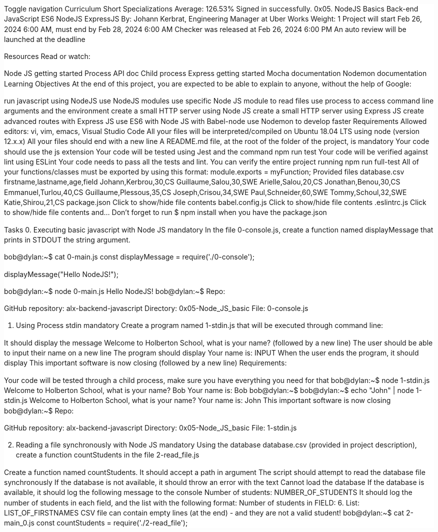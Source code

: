 Toggle navigation Curriculum Short Specializations Average: 126.53% Signed in successfully. 0x05. NodeJS Basics Back-end JavaScript ES6 NodeJS ExpressJS By: Johann Kerbrat, Engineering Manager at Uber Works Weight: 1 Project will start Feb 26, 2024 6:00 AM, must end by Feb 28, 2024 6:00 AM Checker was released at Feb 26, 2024 6:00 PM An auto review will be launched at the deadline

Resources Read or watch:

Node JS getting started Process API doc Child process Express getting started Mocha documentation Nodemon documentation Learning Objectives At the end of this project, you are expected to be able to explain to anyone, without the help of Google:

run javascript using NodeJS use NodeJS modules use specific Node JS module to read files use process to access command line arguments and the environment create a small HTTP server using Node JS create a small HTTP server using Express JS create advanced routes with Express JS use ES6 with Node JS with Babel-node use Nodemon to develop faster Requirements Allowed editors: vi, vim, emacs, Visual Studio Code All your files will be interpreted/compiled on Ubuntu 18.04 LTS using node (version 12.x.x) All your files should end with a new line A README.md file, at the root of the folder of the project, is mandatory Your code should use the js extension Your code will be tested using Jest and the command npm run test Your code will be verified against lint using ESLint Your code needs to pass all the tests and lint. You can verify the entire project running npm run full-test All of your functions/classes must be exported by using this format: module.exports = myFunction; Provided files database.csv firstname,lastname,age,field Johann,Kerbrou,30,CS Guillaume,Salou,30,SWE Arielle,Salou,20,CS Jonathan,Benou,30,CS Emmanuel,Turlou,40,CS Guillaume,Plessous,35,CS Joseph,Crisou,34,SWE Paul,Schneider,60,SWE Tommy,Schoul,32,SWE Katie,Shirou,21,CS package.json Click to show/hide file contents babel.config.js Click to show/hide file contents .eslintrc.js Click to show/hide file contents and… Don’t forget to run $ npm install when you have the package.json

Tasks 0. Executing basic javascript with Node JS mandatory In the file 0-console.js, create a function named displayMessage that prints in STDOUT the string argument.

bob@dylan:~$ cat 0-main.js const displayMessage = require('./0-console');

displayMessage("Hello NodeJS!");

bob@dylan:~$ node 0-main.js Hello NodeJS! bob@dylan:~$ Repo:

GitHub repository: alx-backend-javascript Directory: 0x05-Node_JS_basic File: 0-console.js

1. Using Process stdin mandatory Create a program named 1-stdin.js that will be executed through command line:

It should display the message Welcome to Holberton School, what is your name? (followed by a new line) The user should be able to input their name on a new line The program should display Your name is: INPUT When the user ends the program, it should display This important software is now closing (followed by a new line) Requirements:

Your code will be tested through a child process, make sure you have everything you need for that bob@dylan:~$ node 1-stdin.js Welcome to Holberton School, what is your name? Bob Your name is: Bob bob@dylan:~$ bob@dylan:~$ echo "John" | node 1-stdin.js Welcome to Holberton School, what is your name? Your name is: John This important software is now closing bob@dylan:~$ Repo:

GitHub repository: alx-backend-javascript Directory: 0x05-Node_JS_basic File: 1-stdin.js

2. Reading a file synchronously with Node JS mandatory Using the database database.csv (provided in project description), create a function countStudents in the file 2-read_file.js

Create a function named countStudents. It should accept a path in argument The script should attempt to read the database file synchronously If the database is not available, it should throw an error with the text Cannot load the database If the database is available, it should log the following message to the console Number of students: NUMBER_OF_STUDENTS It should log the number of students in each field, and the list with the following format: Number of students in FIELD: 6. List: LIST_OF_FIRSTNAMES CSV file can contain empty lines (at the end) - and they are not a valid student! bob@dylan:~$ cat 2-main_0.js const countStudents = require('./2-read_file');
